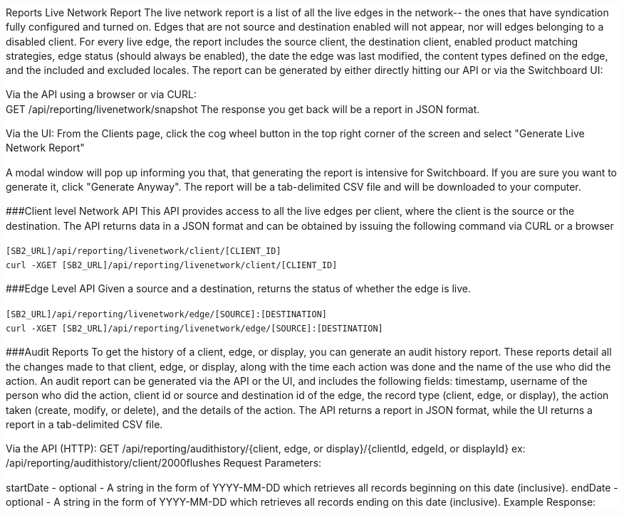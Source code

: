 Reports
Live Network Report
The live network report is a list of all the live edges in the network-- the ones that have syndication fully configured and turned on.  Edges that are not source and destination enabled will not appear, nor will edges belonging to a disabled client.  For every live edge, the report includes the source client, the destination client, enabled product matching strategies, edge status (should always be enabled), the date the edge was last modified, the content types defined on the edge, and the included and excluded locales.  The report can be generated by either directly hitting our API or via the Switchboard UI:

Via the API using a browser or via CURL:  
GET  /api/reporting/livenetwork/snapshot
The response you get back will be a report in JSON format.



Via the UI:
From the Clients page, click the cog wheel button in the top right corner of the screen and select "Generate Live Network Report"



A modal window will pop up informing you that, that generating the report is intensive for Switchboard.  If you are sure you want to generate it, click "Generate Anyway".  The report will be a tab-delimited CSV file and will be downloaded to your computer.





###Client level Network API
This API provides access to all the live edges per client, where the client is the source or the destination. The API returns data in a JSON format and can be obtained by issuing the following command via CURL or a browser

    [SB2_URL]/api/reporting/livenetwork/client/[CLIENT_ID]
    curl -XGET [SB2_URL]/api/reporting/livenetwork/client/[CLIENT_ID]

###Edge Level API
Given a source and a destination, returns the status of whether the edge is live.

    [SB2_URL]/api/reporting/livenetwork/edge/[SOURCE]:[DESTINATION]
    curl -XGET [SB2_URL]/api/reporting/livenetwork/edge/[SOURCE]:[DESTINATION]


###Audit Reports
To get the history of a client, edge, or display, you can generate an audit history report.  These reports detail all the changes made to that client, edge, or display, along with the time each action was done and the name of the use who did the action.  An audit report can be generated via the API or the UI, and includes the following fields: timestamp, username of the person who did the action, client id or source and destination id of the edge, the record type (client, edge, or display), the action taken (create, modify, or delete), and the details of the action.  The API returns a report in JSON format, while the UI returns a report in a tab-delimited CSV file.

Via the API (HTTP):
GET /api/reporting/audithistory/{client, edge, or display}/{clientId, edgeId, or displayId}
ex: /api/reporting/audithistory/client/2000flushes
Request Parameters:

startDate - optional - A string in the form of YYYY-MM-DD which retrieves all records beginning on this date (inclusive).
endDate - optional - A string in the form of YYYY-MM-DD which retrieves all records ending on this date (inclusive).
Example Response:

